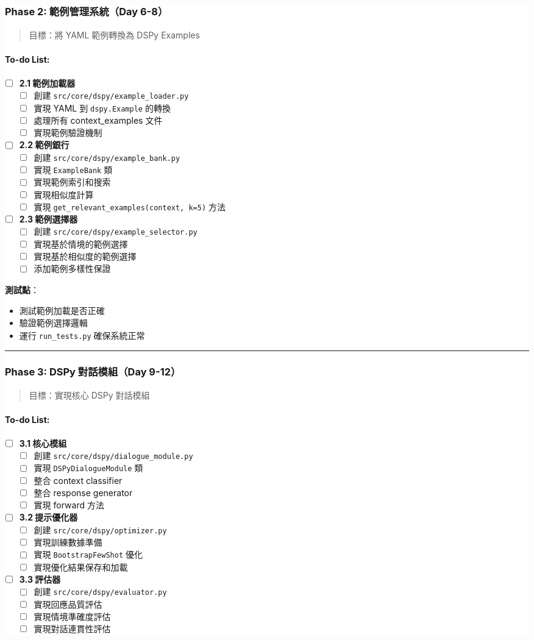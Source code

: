 
### Phase 2: 範例管理系統（Day 6-8）
> 目標：將 YAML 範例轉換為 DSPy Examples

#### To-do List:
- [ ] **2.1 範例加載器**
  - [ ] 創建 `src/core/dspy/example_loader.py`
  - [ ] 實現 YAML 到 `dspy.Example` 的轉換
  - [ ] 處理所有 context_examples 文件
  - [ ] 實現範例驗證機制

- [ ] **2.2 範例銀行**
  - [ ] 創建 `src/core/dspy/example_bank.py`
  - [ ] 實現 `ExampleBank` 類
  - [ ] 實現範例索引和搜索
  - [ ] 實現相似度計算
  - [ ] 實現 `get_relevant_examples(context, k=5)` 方法

- [ ] **2.3 範例選擇器**
  - [ ] 創建 `src/core/dspy/example_selector.py`
  - [ ] 實現基於情境的範例選擇
  - [ ] 實現基於相似度的範例選擇
  - [ ] 添加範例多樣性保證

**測試點**：
- 測試範例加載是否正確
- 驗證範例選擇邏輯
- 運行 `run_tests.py` 確保系統正常

---

### Phase 3: DSPy 對話模組（Day 9-12）
> 目標：實現核心 DSPy 對話模組

#### To-do List:
- [ ] **3.1 核心模組**
  - [ ] 創建 `src/core/dspy/dialogue_module.py`
  - [ ] 實現 `DSPyDialogueModule` 類
  - [ ] 整合 context classifier
  - [ ] 整合 response generator
  - [ ] 實現 forward 方法

- [ ] **3.2 提示優化器**
  - [ ] 創建 `src/core/dspy/optimizer.py`
  - [ ] 實現訓練數據準備
  - [ ] 實現 `BootstrapFewShot` 優化
  - [ ] 實現優化結果保存和加載

- [ ] **3.3 評估器**
  - [ ] 創建 `src/core/dspy/evaluator.py`
  - [ ] 實現回應品質評估
  - [ ] 實現情境準確度評估
  - [ ] 實現對話連貫性評估
